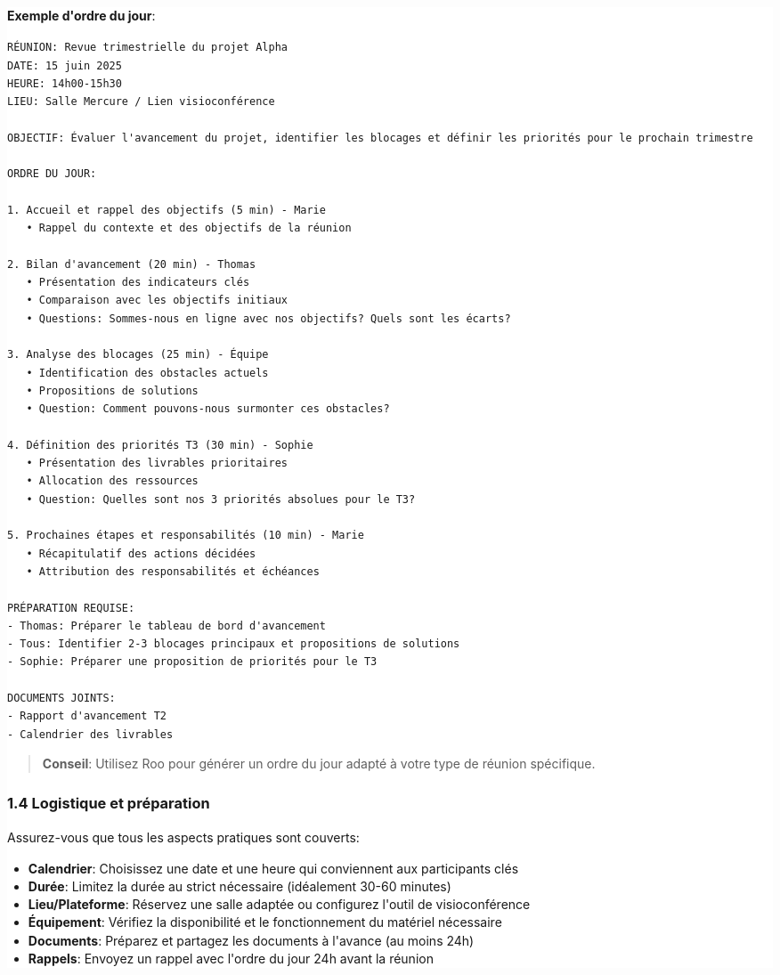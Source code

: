 **Exemple d'ordre du jour**:

```
RÉUNION: Revue trimestrielle du projet Alpha
DATE: 15 juin 2025
HEURE: 14h00-15h30
LIEU: Salle Mercure / Lien visioconférence

OBJECTIF: Évaluer l'avancement du projet, identifier les blocages et définir les priorités pour le prochain trimestre

ORDRE DU JOUR:

1. Accueil et rappel des objectifs (5 min) - Marie
   • Rappel du contexte et des objectifs de la réunion

2. Bilan d'avancement (20 min) - Thomas
   • Présentation des indicateurs clés
   • Comparaison avec les objectifs initiaux
   • Questions: Sommes-nous en ligne avec nos objectifs? Quels sont les écarts?

3. Analyse des blocages (25 min) - Équipe
   • Identification des obstacles actuels
   • Propositions de solutions
   • Question: Comment pouvons-nous surmonter ces obstacles?

4. Définition des priorités T3 (30 min) - Sophie
   • Présentation des livrables prioritaires
   • Allocation des ressources
   • Question: Quelles sont nos 3 priorités absolues pour le T3?

5. Prochaines étapes et responsabilités (10 min) - Marie
   • Récapitulatif des actions décidées
   • Attribution des responsabilités et échéances

PRÉPARATION REQUISE:
- Thomas: Préparer le tableau de bord d'avancement
- Tous: Identifier 2-3 blocages principaux et propositions de solutions
- Sophie: Préparer une proposition de priorités pour le T3

DOCUMENTS JOINTS:
- Rapport d'avancement T2
- Calendrier des livrables
```

> **Conseil**: Utilisez Roo pour générer un ordre du jour adapté à votre type de réunion spécifique.

### 1.4 Logistique et préparation

Assurez-vous que tous les aspects pratiques sont couverts:

- **Calendrier**: Choisissez une date et une heure qui conviennent aux participants clés
- **Durée**: Limitez la durée au strict nécessaire (idéalement 30-60 minutes)
- **Lieu/Plateforme**: Réservez une salle adaptée ou configurez l'outil de visioconférence
- **Équipement**: Vérifiez la disponibilité et le fonctionnement du matériel nécessaire
- **Documents**: Préparez et partagez les documents à l'avance (au moins 24h)
- **Rappels**: Envoyez un rappel avec l'ordre du jour 24h avant la réunion
